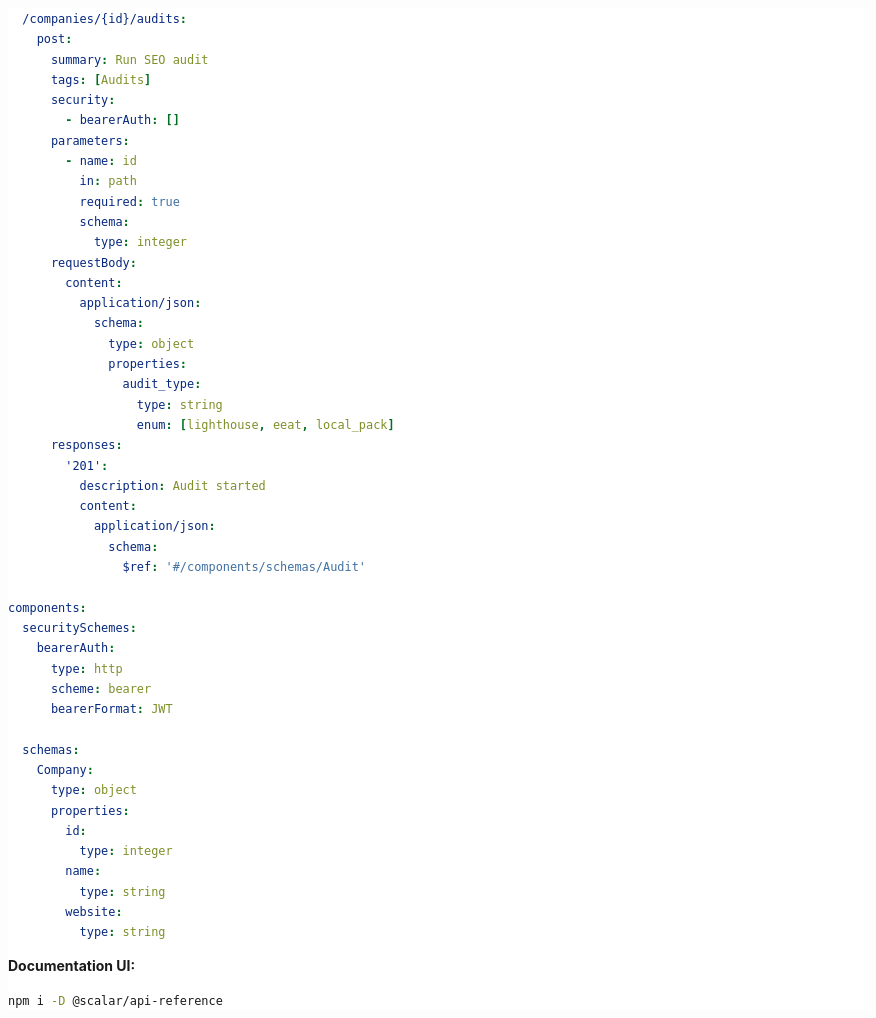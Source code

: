 ```yaml
  /companies/{id}/audits:
    post:
      summary: Run SEO audit
      tags: [Audits]
      security:
        - bearerAuth: []
      parameters:
        - name: id
          in: path
          required: true
          schema:
            type: integer
      requestBody:
        content:
          application/json:
            schema:
              type: object
              properties:
                audit_type:
                  type: string
                  enum: [lighthouse, eeat, local_pack]
      responses:
        '201':
          description: Audit started
          content:
            application/json:
              schema:
                $ref: '#/components/schemas/Audit'

components:
  securitySchemes:
    bearerAuth:
      type: http
      scheme: bearer
      bearerFormat: JWT

  schemas:
    Company:
      type: object
      properties:
        id:
          type: integer
        name:
          type: string
        website:
          type: string
```

**Documentation UI:**
```bash
npm i -D @scalar/api-reference
```
